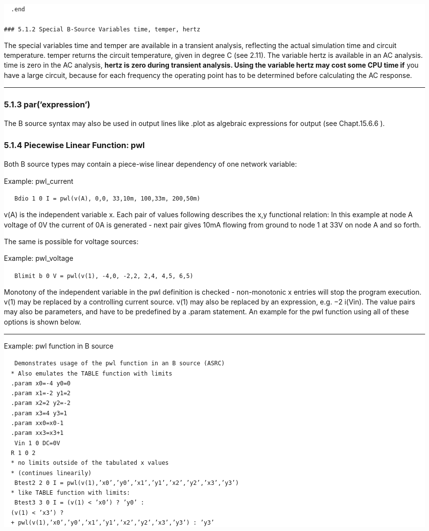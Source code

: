 ```
  .end

### 5.1.2 Special B-Source Variables time, temper, hertz

```
The special variables time and temper are available in a transient analysis, reflecting the actual
simulation time and circuit temperature. temper returns the circuit temperature, given in degree
C (see 2.11). The variable hertz is available in an AC analysis. time is zero in the AC analysis,
**hertz is zero during transient analysis. Using the variable hertz may cost some CPU time if**
you have a large circuit, because for each frequency the operating point has to be determined
before calculating the AC response.


-----

### 5.1.3 par(’expression’)

The B source syntax may also be used in output lines like .plot as algebraic expressions for
output (see Chapt.15.6.6 ).

### 5.1.4 Piecewise Linear Function: pwl

Both B source types may contain a piece-wise linear dependency of one network variable:

Example: pwl_current
```
   Bdio 1 0 I = pwl(v(A), 0,0, 33,10m, 100,33m, 200,50m)

```
v(A) is the independent variable x. Each pair of values following describes the x,y functional
relation: In this example at node A voltage of 0V the current of 0A is generated - next pair gives
10mA flowing from ground to node 1 at 33V on node A and so forth.

The same is possible for voltage sources:

Example: pwl_voltage
```
   Blimit b 0 V = pwl(v(1), -4,0, -2,2, 2,4, 4,5, 6,5)

```
Monotony of the independent variable in the pwl definition is checked - non-monotonic x entries
will stop the program execution. v(1) may be replaced by a controlling current source. v(1) may
also be replaced by an expression, e.g. −2 i(Vin). The value pairs may also be parameters, and
have to be predefined by a .param statement. An example for the pwl function using all of
these options is shown below.


-----

Example: pwl function in B source
```
   Demonstrates usage of the pwl function in an B source (ASRC)
  * Also emulates the TABLE function with limits
  .param x0=-4 y0=0
  .param x1=-2 y1=2
  .param x2=2 y2=-2
  .param x3=4 y3=1
  .param xx0=x0-1
  .param xx3=x3+1
   Vin 1 0 DC=0V
  R 1 0 2
  * no limits outside of the tabulated x values
  * (continues linearily)
   Btest2 2 0 I = pwl(v(1),’x0’,’y0’,’x1’,’y1’,’x2’,’y2’,’x3’,’y3’)
  * like TABLE function with limits:
   Btest3 3 0 I = (v(1) < ’x0’) ? ’y0’ :
  (v(1) < ’x3’) ?
  + pwl(v(1),’x0’,’y0’,’x1’,’y1’,’x2’,’y2’,’x3’,’y3’) : ’y3’
```